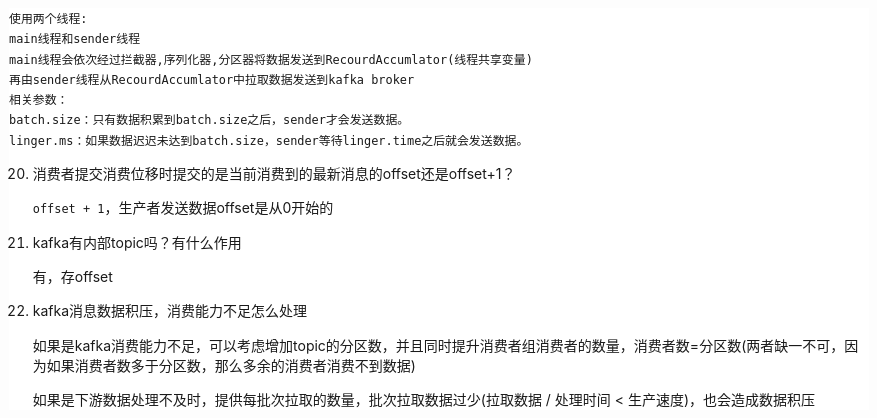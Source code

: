    使用两个线程:
    main线程和sender线程
    main线程会依次经过拦截器,序列化器,分区器将数据发送到RecourdAccumlator(线程共享变量)
    再由sender线程从RecourdAccumlator中拉取数据发送到kafka broker
    相关参数：
    batch.size：只有数据积累到batch.size之后，sender才会发送数据。
    linger.ms：如果数据迟迟未达到batch.size，sender等待linger.time之后就会发送数据。

20. 消费者提交消费位移时提交的是当前消费到的最新消息的offset还是offset+1？

    `offset + 1`，生产者发送数据offset是从0开始的

21. kafka有内部topic吗？有什么作用

    有，存offset

22. kafka消息数据积压，消费能力不足怎么处理

    如果是kafka消费能力不足，可以考虑增加topic的分区数，并且同时提升消费者组消费者的数量，消费者数=分区数(两者缺一不可，因为如果消费者数多于分区数，那么多余的消费者消费不到数据)

    如果是下游数据处理不及时，提供每批次拉取的数量，批次拉取数据过少(拉取数据 / 处理时间 < 生产速度)，也会造成数据积压  

